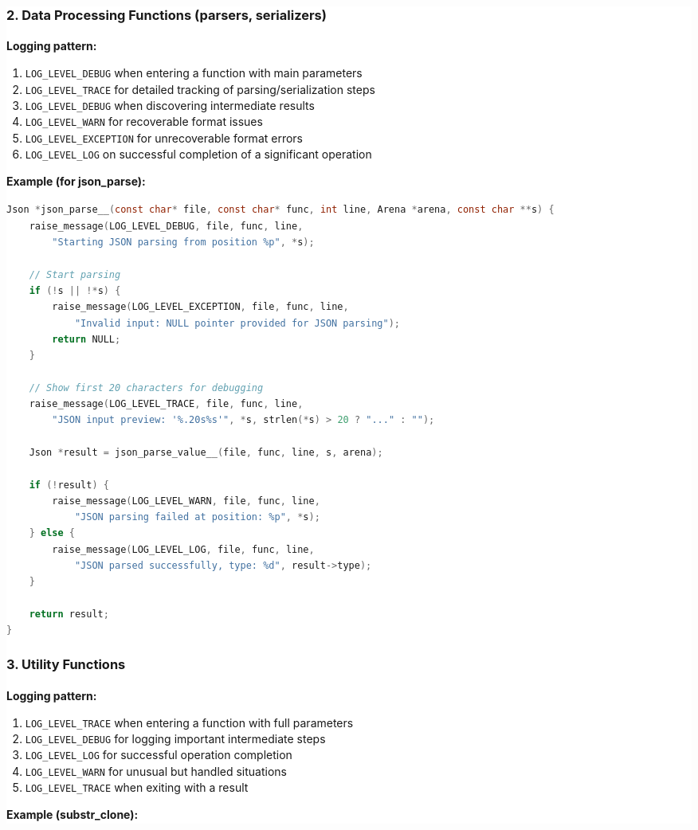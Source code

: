 ### 2. Data Processing Functions (parsers, serializers)

**Logging pattern:**

1. `LOG_LEVEL_DEBUG` when entering a function with main parameters
2. `LOG_LEVEL_TRACE` for detailed tracking of parsing/serialization steps
3. `LOG_LEVEL_DEBUG` when discovering intermediate results
4. `LOG_LEVEL_WARN` for recoverable format issues
5. `LOG_LEVEL_EXCEPTION` for unrecoverable format errors
6. `LOG_LEVEL_LOG` on successful completion of a significant operation

**Example (for json_parse):**

```c
Json *json_parse__(const char* file, const char* func, int line, Arena *arena, const char **s) {
    raise_message(LOG_LEVEL_DEBUG, file, func, line, 
        "Starting JSON parsing from position %p", *s);
    
    // Start parsing
    if (!s || !*s) {
        raise_message(LOG_LEVEL_EXCEPTION, file, func, line,
            "Invalid input: NULL pointer provided for JSON parsing");
        return NULL;
    }
    
    // Show first 20 characters for debugging
    raise_message(LOG_LEVEL_TRACE, file, func, line,
        "JSON input preview: '%.20s%s'", *s, strlen(*s) > 20 ? "..." : "");
    
    Json *result = json_parse_value__(file, func, line, s, arena);
    
    if (!result) {
        raise_message(LOG_LEVEL_WARN, file, func, line, 
            "JSON parsing failed at position: %p", *s);
    } else {
        raise_message(LOG_LEVEL_LOG, file, func, line, 
            "JSON parsed successfully, type: %d", result->type);
    }
    
    return result;
}
```

### 3. Utility Functions

**Logging pattern:**

1. `LOG_LEVEL_TRACE` when entering a function with full parameters
2. `LOG_LEVEL_DEBUG` for logging important intermediate steps
3. `LOG_LEVEL_LOG` for successful operation completion
4. `LOG_LEVEL_WARN` for unusual but handled situations
5. `LOG_LEVEL_TRACE` when exiting with a result

**Example (substr_clone):**
